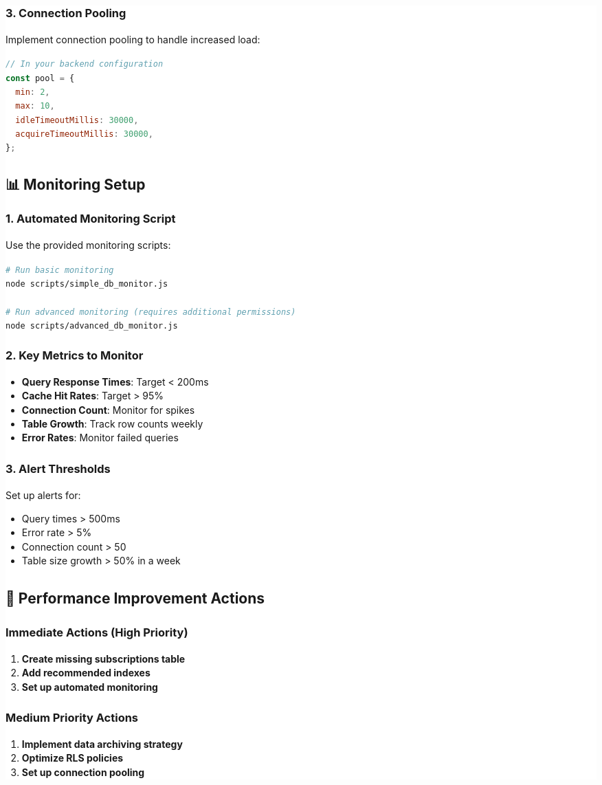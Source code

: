 ### 3. Connection Pooling
Implement connection pooling to handle increased load:

```javascript
// In your backend configuration
const pool = {
  min: 2,
  max: 10,
  idleTimeoutMillis: 30000,
  acquireTimeoutMillis: 30000,
};
```

## 📊 Monitoring Setup

### 1. Automated Monitoring Script
Use the provided monitoring scripts:

```bash
# Run basic monitoring
node scripts/simple_db_monitor.js

# Run advanced monitoring (requires additional permissions)
node scripts/advanced_db_monitor.js
```

### 2. Key Metrics to Monitor
- **Query Response Times**: Target < 200ms
- **Cache Hit Rates**: Target > 95%
- **Connection Count**: Monitor for spikes
- **Table Growth**: Track row counts weekly
- **Error Rates**: Monitor failed queries

### 3. Alert Thresholds
Set up alerts for:
- Query times > 500ms
- Error rate > 5%
- Connection count > 50
- Table size growth > 50% in a week

## 🚀 Performance Improvement Actions

### Immediate Actions (High Priority)
1. **Create missing subscriptions table**
2. **Add recommended indexes**
3. **Set up automated monitoring**

### Medium Priority Actions
1. **Implement data archiving strategy**
2. **Optimize RLS policies**
3. **Set up connection pooling**
